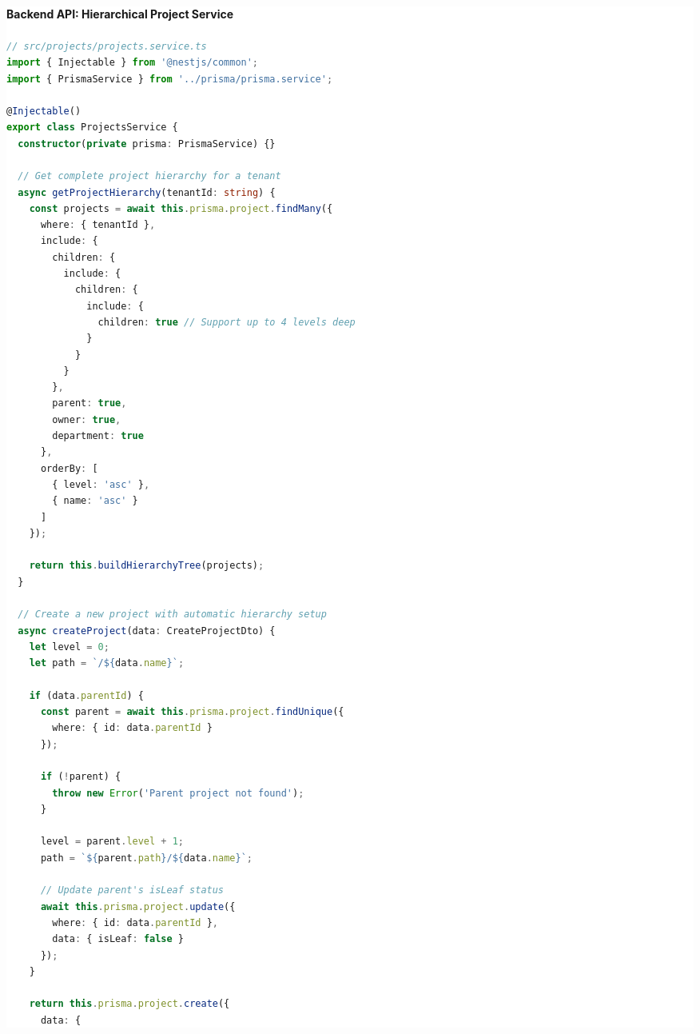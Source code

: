#### Backend API: Hierarchical Project Service

```typescript
// src/projects/projects.service.ts
import { Injectable } from '@nestjs/common';
import { PrismaService } from '../prisma/prisma.service';

@Injectable()
export class ProjectsService {
  constructor(private prisma: PrismaService) {}

  // Get complete project hierarchy for a tenant
  async getProjectHierarchy(tenantId: string) {
    const projects = await this.prisma.project.findMany({
      where: { tenantId },
      include: {
        children: {
          include: {
            children: {
              include: {
                children: true // Support up to 4 levels deep
              }
            }
          }
        },
        parent: true,
        owner: true,
        department: true
      },
      orderBy: [
        { level: 'asc' },
        { name: 'asc' }
      ]
    });

    return this.buildHierarchyTree(projects);
  }

  // Create a new project with automatic hierarchy setup
  async createProject(data: CreateProjectDto) {
    let level = 0;
    let path = `/${data.name}`;
    
    if (data.parentId) {
      const parent = await this.prisma.project.findUnique({
        where: { id: data.parentId }
      });
      
      if (!parent) {
        throw new Error('Parent project not found');
      }
      
      level = parent.level + 1;
      path = `${parent.path}/${data.name}`;
      
      // Update parent's isLeaf status
      await this.prisma.project.update({
        where: { id: data.parentId },
        data: { isLeaf: false }
      });
    }
    
    return this.prisma.project.create({
      data: {
```